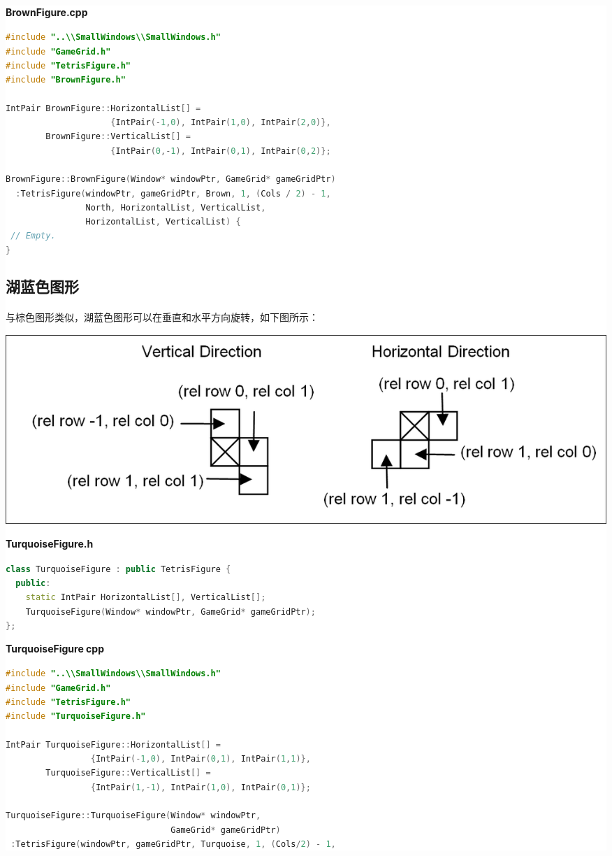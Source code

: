 **BrownFigure.cpp**

```cpp
#include "..\\SmallWindows\\SmallWindows.h" 
#include "GameGrid.h" 
#include "TetrisFigure.h" 
#include "BrownFigure.h"

IntPair BrownFigure::HorizontalList[] =
                     {IntPair(-1,0), IntPair(1,0), IntPair(2,0)},
        BrownFigure::VerticalList[] =
                     {IntPair(0,-1), IntPair(0,1), IntPair(0,2)};

BrownFigure::BrownFigure(Window* windowPtr, GameGrid* gameGridPtr)
  :TetrisFigure(windowPtr, gameGridPtr, Brown, 1, (Cols / 2) - 1,
                North, HorizontalList, VerticalList,
                HorizontalList, VerticalList) {
 // Empty.
}
```

## 湖蓝色图形

与棕色图形类似，湖蓝色图形可以在垂直和水平方向旋转，如下图所示：

![湖蓝色图形](img/B05475_03_04.jpg)

**TurquoiseFigure.h**

```cpp
class TurquoiseFigure : public TetrisFigure { 
  public: 
    static IntPair HorizontalList[], VerticalList[]; 
    TurquoiseFigure(Window* windowPtr, GameGrid* gameGridPtr); 
};
```

**TurquoiseFigure cpp**

```cpp
#include "..\\SmallWindows\\SmallWindows.h"
#include "GameGrid.h"
#include "TetrisFigure.h"
#include "TurquoiseFigure.h"

IntPair TurquoiseFigure::HorizontalList[] =
                 {IntPair(-1,0), IntPair(0,1), IntPair(1,1)},
        TurquoiseFigure::VerticalList[] =
                 {IntPair(1,-1), IntPair(1,0), IntPair(0,1)};

TurquoiseFigure::TurquoiseFigure(Window* windowPtr,
                                 GameGrid* gameGridPtr)
 :TetrisFigure(windowPtr, gameGridPtr, Turquoise, 1, (Cols/2) - 1,
```